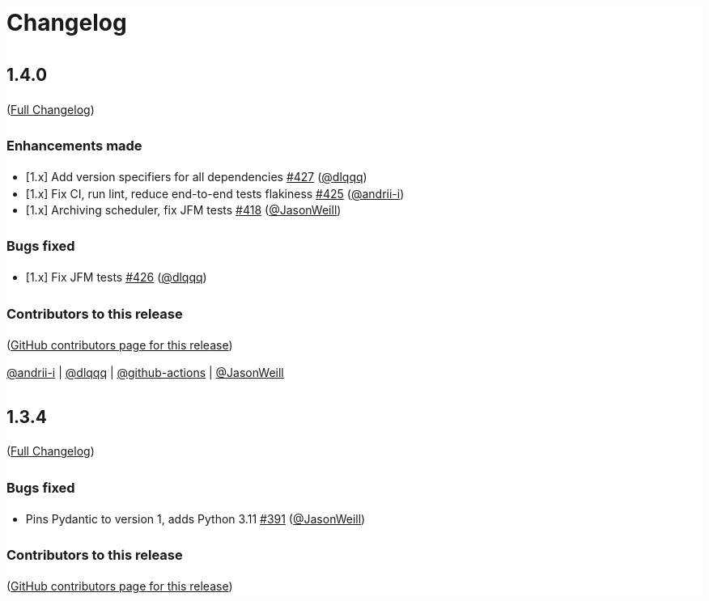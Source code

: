 # Changelog



## 1.4.0

([Full Changelog](https://github.com/jupyter-server/jupyter-scheduler/compare/v1.3.4...51230951c3d865c6e6ce39c1623cf7d5e41d227d))

### Enhancements made

- \[1.x\] Add version specifiers for all dependencies [#427](https://github.com/jupyter-server/jupyter-scheduler/pull/427) ([@dlqqq](https://github.com/dlqqq))
- \[1.x\] Fix CI, run lint, reduce end-to-end tests flakiness [#425](https://github.com/jupyter-server/jupyter-scheduler/pull/425) ([@andrii-i](https://github.com/andrii-i))
- \[1.x\] Archiving scheduler, fix JFM tests [#418](https://github.com/jupyter-server/jupyter-scheduler/pull/418) ([@JasonWeill](https://github.com/JasonWeill))

### Bugs fixed

- \[1.x\] Fix JFM tests [#426](https://github.com/jupyter-server/jupyter-scheduler/pull/426) ([@dlqqq](https://github.com/dlqqq))

### Contributors to this release

([GitHub contributors page for this release](https://github.com/jupyter-server/jupyter-scheduler/graphs/contributors?from=2023-07-03&to=2023-08-15&type=c))

[@andrii-i](https://github.com/search?q=repo%3Ajupyter-server%2Fjupyter-scheduler+involves%3Aandrii-i+updated%3A2023-07-03..2023-08-15&type=Issues) | [@dlqqq](https://github.com/search?q=repo%3Ajupyter-server%2Fjupyter-scheduler+involves%3Adlqqq+updated%3A2023-07-03..2023-08-15&type=Issues) | [@github-actions](https://github.com/search?q=repo%3Ajupyter-server%2Fjupyter-scheduler+involves%3Agithub-actions+updated%3A2023-07-03..2023-08-15&type=Issues) | [@JasonWeill](https://github.com/search?q=repo%3Ajupyter-server%2Fjupyter-scheduler+involves%3AJasonWeill+updated%3A2023-07-03..2023-08-15&type=Issues)



## 1.3.4

([Full Changelog](https://github.com/jupyter-server/jupyter-scheduler/compare/v1.3.3...aaa3a8922a3021b1158c668e50b17e2bf708b4e6))

### Bugs fixed

- Pins Pydantic to version 1, adds Python 3.11 [#391](https://github.com/jupyter-server/jupyter-scheduler/pull/391) ([@JasonWeill](https://github.com/JasonWeill))

### Contributors to this release

([GitHub contributors page for this release](https://github.com/jupyter-server/jupyter-scheduler/graphs/contributors?from=2023-06-27&to=2023-07-03&type=c))
